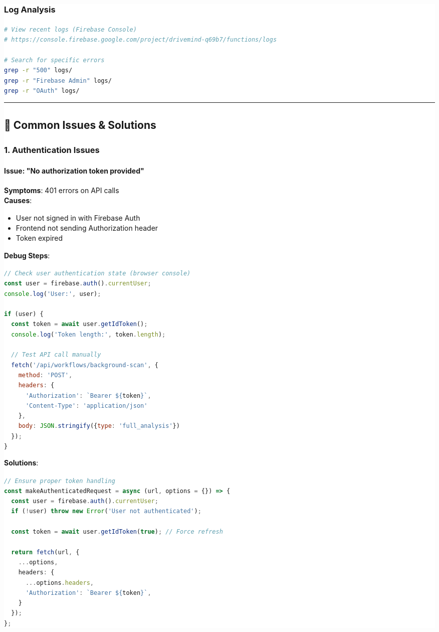 ### Log Analysis
```bash
# View recent logs (Firebase Console)
# https://console.firebase.google.com/project/drivemind-q69b7/functions/logs

# Search for specific errors
grep -r "500" logs/
grep -r "Firebase Admin" logs/
grep -r "OAuth" logs/
```

---

## 🚀 Common Issues & Solutions

### 1. Authentication Issues

#### Issue: "No authorization token provided"
**Symptoms**: 401 errors on API calls  
**Causes**: 
- User not signed in with Firebase Auth
- Frontend not sending Authorization header
- Token expired

**Debug Steps**:
```javascript
// Check user authentication state (browser console)
const user = firebase.auth().currentUser;
console.log('User:', user);

if (user) {
  const token = await user.getIdToken();
  console.log('Token length:', token.length);
  
  // Test API call manually
  fetch('/api/workflows/background-scan', {
    method: 'POST',
    headers: {
      'Authorization': `Bearer ${token}`,
      'Content-Type': 'application/json'
    },
    body: JSON.stringify({type: 'full_analysis'})
  });
}
```

**Solutions**:
```typescript
// Ensure proper token handling
const makeAuthenticatedRequest = async (url, options = {}) => {
  const user = firebase.auth().currentUser;
  if (!user) throw new Error('User not authenticated');
  
  const token = await user.getIdToken(true); // Force refresh
  
  return fetch(url, {
    ...options,
    headers: {
      ...options.headers,
      'Authorization': `Bearer ${token}`,
    }
  });
};
```
